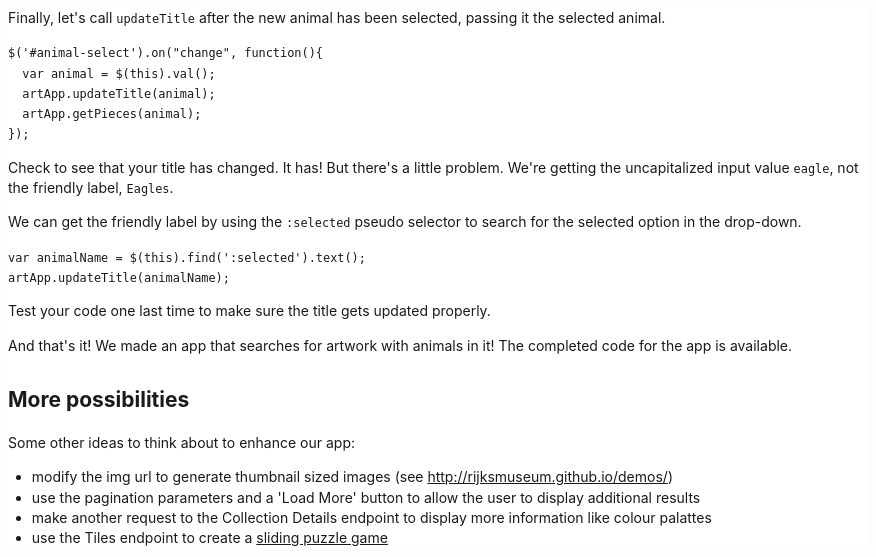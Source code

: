Finally, let's call `updateTitle` after the new animal has been selected, passing it the selected animal.

```
$('#animal-select').on("change", function(){
  var animal = $(this).val();
  artApp.updateTitle(animal);
  artApp.getPieces(animal);
});
```

Check to see that your title has changed. It has! But there's a little problem. We're getting the uncapitalized input value `eagle`, not the friendly label, `Eagles`.

We can get the friendly label by using the `:selected` pseudo selector to search for the selected option in the drop-down.

```
var animalName = $(this).find(':selected').text();
artApp.updateTitle(animalName);
```

Test your code one last time to make sure the title gets updated properly.

And that's it! We made an app that searches for artwork with animals in it! The completed code for the app is available.

## More possibilities

Some other ideas to think about to enhance our app:

* modify the img url to generate thumbnail sized images (see <http://rijksmuseum.github.io/demos/>)
* use the pagination parameters and a 'Load More' button to allow the user to display additional results
* make another request to the Collection Details endpoint to display more information like colour palattes
* use the Tiles endpoint to create a [sliding puzzle game](http://upload.wikimedia.org/wikipedia/commons/a/a5/Batgirl.gif)
